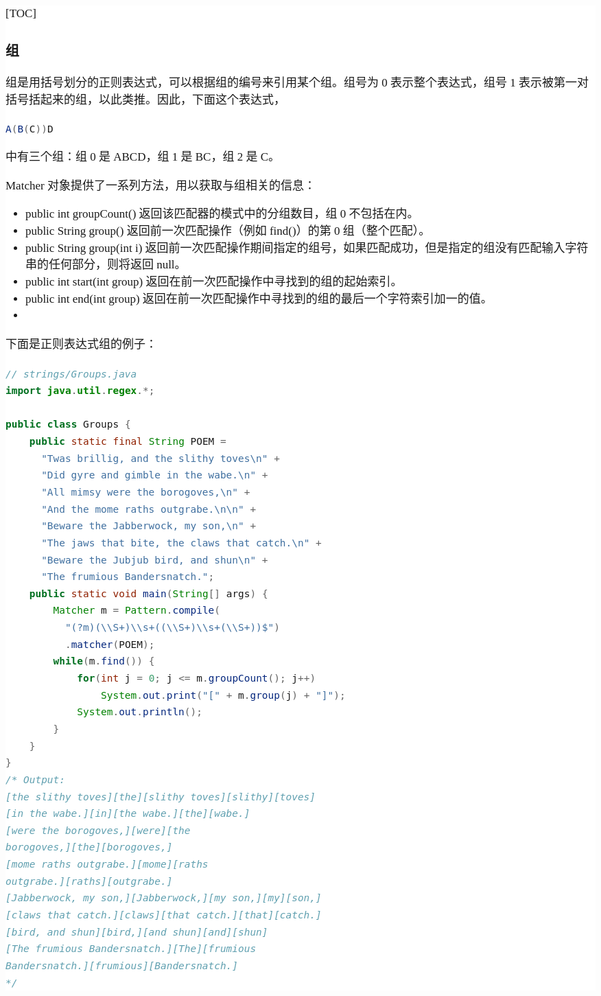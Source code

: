 <span  style="font-family: Simsun,serif; font-size: 17px; ">

[TOC]

### 组

组是用括号划分的正则表达式，可以根据组的编号来引用某个组。组号为 0 表示整个表达式，组号 1 表示被第一对括号括起来的组，以此类推。因此，下面这个表达式，

~~~java
A(B(C))D
~~~

中有三个组：组 0 是 ABCD，组 1 是 BC，组 2 是 C。

Matcher 对象提供了一系列方法，用以获取与组相关的信息：
- public int groupCount() 返回该匹配器的模式中的分组数目，组 0 不包括在内。
- public String group() 返回前一次匹配操作（例如 find()）的第 0 组（整个匹配）。
- public String group(int i) 返回前一次匹配操作期间指定的组号，如果匹配成功，但是指定的组没有匹配输入字符串的任何部分，则将返回 null。
- public int start(int group) 返回在前一次匹配操作中寻找到的组的起始索引。
- public int end(int group) 返回在前一次匹配操作中寻找到的组的最后一个字符索引加一的值。
- 

下面是正则表达式组的例子：

~~~java
// strings/Groups.java
import java.util.regex.*; 

public class Groups {   
    public static final String POEM =     
      "Twas brillig, and the slithy toves\n" +     
      "Did gyre and gimble in the wabe.\n" +     
      "All mimsy were the borogoves,\n" +     
      "And the mome raths outgrabe.\n\n" +     
      "Beware the Jabberwock, my son,\n" +     
      "The jaws that bite, the claws that catch.\n" +     
      "Beware the Jubjub bird, and shun\n" +     
      "The frumious Bandersnatch.";   
    public static void main(String[] args) {     
        Matcher m = Pattern.compile(
          "(?m)(\\S+)\\s+((\\S+)\\s+(\\S+))$")       
          .matcher(POEM);     
        while(m.find()) {       
            for(int j = 0; j <= m.groupCount(); j++)         
                System.out.print("[" + m.group(j) + "]");       
            System.out.println();     
        }   
    } 
}
/* Output: 
[the slithy toves][the][slithy toves][slithy][toves] 
[in the wabe.][in][the wabe.][the][wabe.] 
[were the borogoves,][were][the 
borogoves,][the][borogoves,] 
[mome raths outgrabe.][mome][raths 
outgrabe.][raths][outgrabe.] 
[Jabberwock, my son,][Jabberwock,][my son,][my][son,] 
[claws that catch.][claws][that catch.][that][catch.] 
[bird, and shun][bird,][and shun][and][shun] 
[The frumious Bandersnatch.][The][frumious 
Bandersnatch.][frumious][Bandersnatch.] 
*/
~~~
